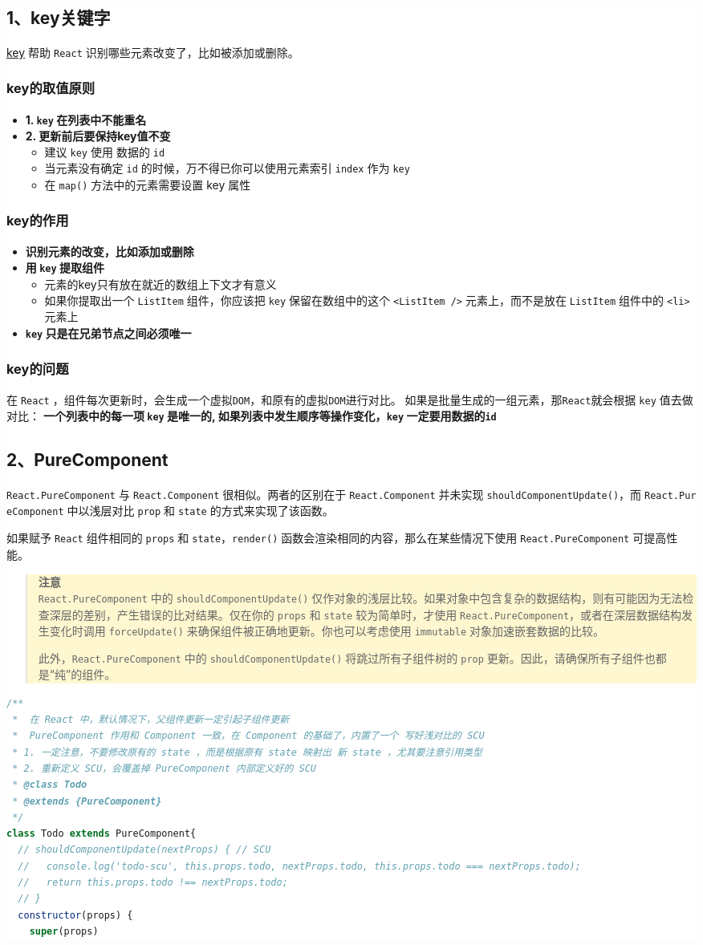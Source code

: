 <style>
  blockquote{
    font-size: 1rem;
    color: #666;
    background-color: rgba(255,229,100,0.3);
  }
</style>
## 1、key关键字

[key](https://zh-hans.reactjs.org/docs/lists-and-keys.html#keys) 帮助 `React` 识别哪些元素改变了，比如被添加或删除。

### key的取值原则

- **1. `key` 在列表中不能重名**
- **2. 更新前后要保持key值不变**
  - 建议 `key` 使用 数据的 `id`
  - 当元素没有确定 `id` 的时候，万不得已你可以使用元素索引 `index` 作为 `key`
  - 在 `map()` 方法中的元素需要设置 key 属性

### key的作用

- **识别元素的改变，比如添加或删除**
- **用 `key` 提取组件**
  - 元素的key只有放在就近的数组上下文才有意义
  - 如果你提取出一个 `ListItem` 组件，你应该把 `key` 保留在数组中的这个 `<ListItem />` 元素上，而不是放在 `ListItem` 组件中的 `<li>` 元素上
- **`key` 只是在兄弟节点之间必须唯一**

### key的问题
在 `React` ，组件每次更新时，会生成一个虚拟`DOM`，和原有的虚拟`DOM`进行对比。 如果是批量生成的一组元素，那`React`就会根据 `key` 值去做对比： **一个列表中的每一项 `key` 是唯一的, 如果列表中发生顺序等操作变化，`key` 一定要用数据的`id`**


## 2、PureComponent

`React.PureComponent` 与 `React.Component` 很相似。两者的区别在于 `React.Component` 并未实现 `shouldComponentUpdate()`，而 `React.PureComponent` 中以浅层对比 `prop` 和 `state` 的方式来实现了该函数。

如果赋予 `React` 组件相同的 `props` 和 `state`，`render()` 函数会渲染相同的内容，那么在某些情况下使用 `React.PureComponent` 可提高性能。

>
>**注意**<br/>
>`React.PureComponent` 中的 `shouldComponentUpdate()` 仅作对象的浅层比较。如果对象中包含复杂的数据结构，则有可能因为无法检查深层的差别，产生错误的比对结果。仅在你的 `props` 和 `state` 较为简单时，才使用 `React.PureComponent`，或者在深层数据结构发生变化时调用 `forceUpdate()` 来确保组件被正确地更新。你也可以考虑使用 `immutable` 对象加速嵌套数据的比较。
>
>此外，`React.PureComponent` 中的 `shouldComponentUpdate()` 将跳过所有子组件树的 `prop` 更新。因此，请确保所有子组件也都是“纯”的组件。
>

```js
/**
 *  在 React 中，默认情况下，父组件更新一定引起子组件更新
 *  PureComponent 作用和 Component 一致，在 Component 的基础了，内置了一个 写好浅对比的 SCU
 * 1. 一定注意，不要修改原有的 state ，而是根据原有 state 映射出 新 state ，尤其要注意引用类型
 * 2. 重新定义 SCU，会覆盖掉 PureComponent 内部定义好的 SCU
 * @class Todo
 * @extends {PureComponent}
 */
class Todo extends PureComponent{
  // shouldComponentUpdate(nextProps) { // SCU
  //   console.log('todo-scu', this.props.todo, nextProps.todo, this.props.todo === nextProps.todo);
  //   return this.props.todo !== nextProps.todo;
  // }
  constructor(props) {
    super(props)
```